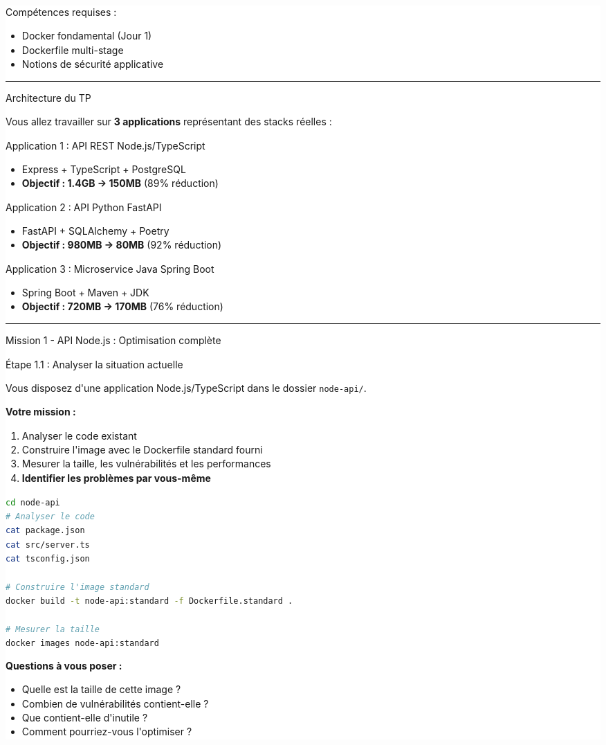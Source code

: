 Compétences requises :
- Docker fondamental (Jour 1)
- Dockerfile multi-stage
- Notions de sécurité applicative

---

Architecture du TP

Vous allez travailler sur **3 applications** représentant des stacks réelles :

Application 1 : API REST Node.js/TypeScript
- Express + TypeScript + PostgreSQL
- **Objectif : 1.4GB → 150MB** (89% réduction)

Application 2 : API Python FastAPI
- FastAPI + SQLAlchemy + Poetry
- **Objectif : 980MB → 80MB** (92% réduction)

Application 3 : Microservice Java Spring Boot
- Spring Boot + Maven + JDK
- **Objectif : 720MB → 170MB** (76% réduction)

---

Mission 1 - API Node.js : Optimisation complète

Étape 1.1 : Analyser la situation actuelle

Vous disposez d'une application Node.js/TypeScript dans le dossier `node-api/`. 

**Votre mission :**
1. Analyser le code existant
2. Construire l'image avec le Dockerfile standard fourni
3. Mesurer la taille, les vulnérabilités et les performances
4. **Identifier les problèmes par vous-même**

```bash
cd node-api
# Analyser le code
cat package.json
cat src/server.ts
cat tsconfig.json

# Construire l'image standard
docker build -t node-api:standard -f Dockerfile.standard .

# Mesurer la taille
docker images node-api:standard
```

**Questions à vous poser :**
- Quelle est la taille de cette image ?
- Combien de vulnérabilités contient-elle ?
- Que contient-elle d'inutile ?
- Comment pourriez-vous l'optimiser ?
